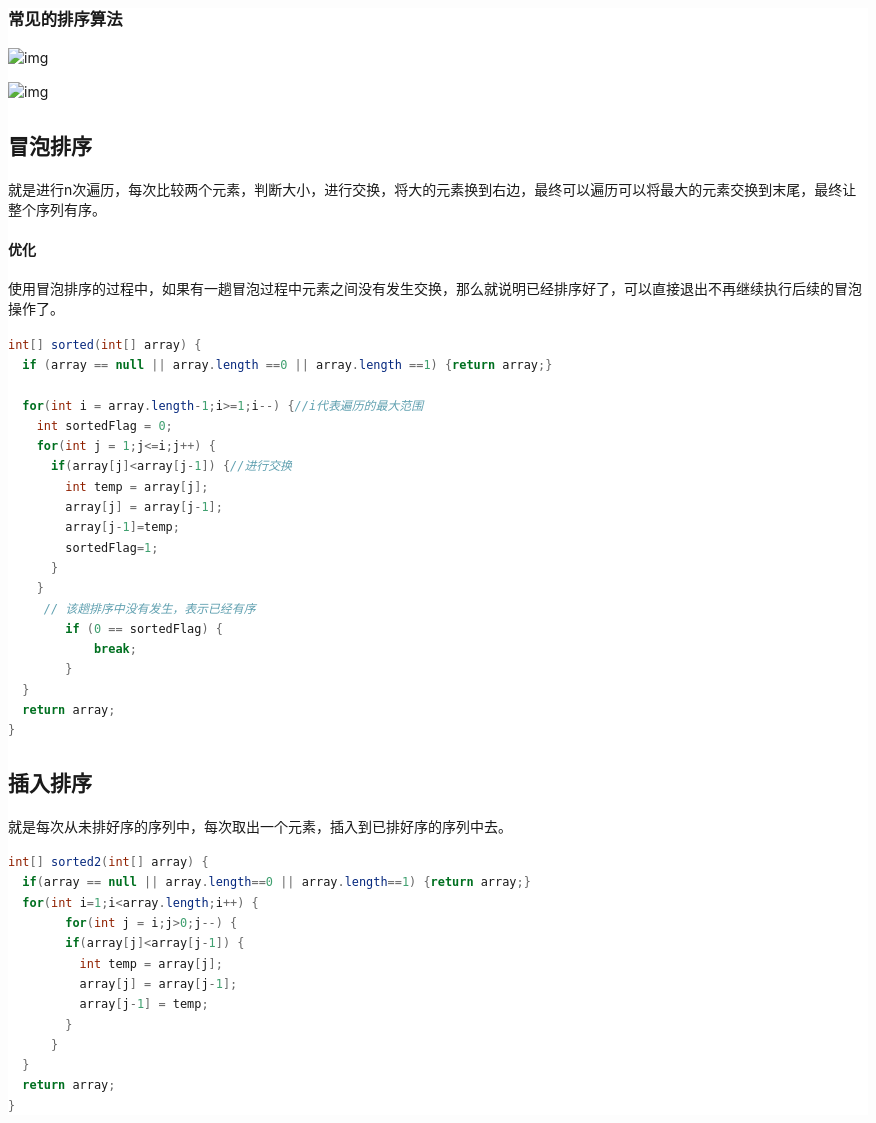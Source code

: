 ### 常见的排序算法

![img](../static/640-2913012.png)

![img](../static/640-2921069.jpeg)



## 冒泡排序

就是进行n次遍历，每次比较两个元素，判断大小，进行交换，将大的元素换到右边，最终可以遍历可以将最大的元素交换到末尾，最终让整个序列有序。

#### 优化

使用冒泡排序的过程中，如果有一趟冒泡过程中元素之间没有发生交换，那么就说明已经排序好了，可以直接退出不再继续执行后续的冒泡操作了。

```java
int[] sorted(int[] array) {
  if (array == null || array.length ==0 || array.length ==1) {return array;}
  
  for(int i = array.length-1;i>=1;i--) {//i代表遍历的最大范围
    int sortedFlag = 0;
    for(int j = 1;j<=i;j++) {
      if(array[j]<array[j-1]) {//进行交换
        int temp = array[j];
        array[j] = array[j-1];
        array[j-1]=temp;
        sortedFlag=1;
      }
    }
     // 该趟排序中没有发生，表示已经有序
        if (0 == sortedFlag) {
            break;
        }
  }
  return array;
}
```

## 插入排序

就是每次从未排好序的序列中，每次取出一个元素，插入到已排好序的序列中去。

```java
int[] sorted2(int[] array) {
  if(array == null || array.length==0 || array.length==1) {return array;}
  for(int i=1;i<array.length;i++) {
    	for(int j = i;j>0;j--) {
        if(array[j]<array[j-1]) {
          int temp = array[j];
          array[j] = array[j-1];
          array[j-1] = temp;
        }
      }
  }
  return array;
}
```
